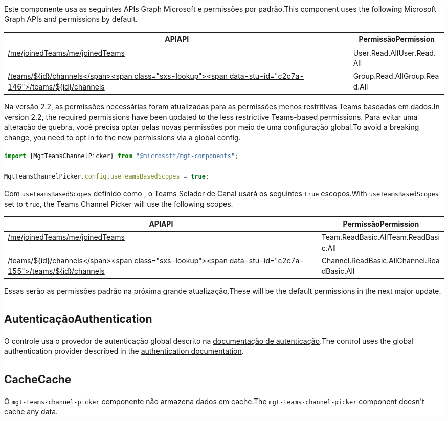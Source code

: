 <span data-ttu-id="c2c7a-141">Este componente usa as seguintes APIs Graph Microsoft e permissões por padrão.</span><span class="sxs-lookup"><span data-stu-id="c2c7a-141">This component uses the following Microsoft Graph APIs and permissions by default.</span></span>

| <span data-ttu-id="c2c7a-142">API</span><span class="sxs-lookup"><span data-stu-id="c2c7a-142">API</span></span>                                                                                                              | <span data-ttu-id="c2c7a-143">Permissão</span><span class="sxs-lookup"><span data-stu-id="c2c7a-143">Permission</span></span>  |
| ---------------------------------------------------------------------------------------------------------------- | ----------- |
| [<span data-ttu-id="c2c7a-144">/me/joinedTeams</span><span class="sxs-lookup"><span data-stu-id="c2c7a-144">/me/joinedTeams</span></span>](/graph/api/user-list-joinedteams)                    | <span data-ttu-id="c2c7a-145">User.Read.All</span><span class="sxs-lookup"><span data-stu-id="c2c7a-145">User.Read.All</span></span>        |
| [<span data-ttu-id="c2c7a-146">/teams/${id}/channels</span><span class="sxs-lookup"><span data-stu-id="c2c7a-146">/teams/${id}/channels</span></span>](/graph/api/channel-list) | <span data-ttu-id="c2c7a-147">Group.Read.All</span><span class="sxs-lookup"><span data-stu-id="c2c7a-147">Group.Read.All</span></span>        |

<span data-ttu-id="c2c7a-148">Na versão 2.2, as permissões necessárias foram atualizadas para as permissões menos restritivas Teams baseadas em dados.</span><span class="sxs-lookup"><span data-stu-id="c2c7a-148">In version 2.2, the required permissions have been updated to the less restrictive Teams-based permissions.</span></span> <span data-ttu-id="c2c7a-149">Para evitar uma alteração de quebra, você precisa optar pelas novas permissões por meio de uma configuração global.</span><span class="sxs-lookup"><span data-stu-id="c2c7a-149">To avoid a breaking change, you need to opt in to the new permissions via a global config.</span></span>

```ts
import {MgtTeamsChannelPicker} from "@microsoft/mgt-components";

MgtTeamsChannelPicker.config.useTeamsBasedScopes = true;
```

<span data-ttu-id="c2c7a-150">Com `useTeamsBasedScopes` definido como , o Teams Selador de Canal usará os seguintes `true` escopos.</span><span class="sxs-lookup"><span data-stu-id="c2c7a-150">With `useTeamsBasedScopes` set to `true`, the Teams Channel Picker will use the following scopes.</span></span> 

| <span data-ttu-id="c2c7a-151">API</span><span class="sxs-lookup"><span data-stu-id="c2c7a-151">API</span></span>                                                                                                              | <span data-ttu-id="c2c7a-152">Permissão</span><span class="sxs-lookup"><span data-stu-id="c2c7a-152">Permission</span></span>  |
| ---------------------------------------------------------------------------------------------------------------- | ----------- |
| [<span data-ttu-id="c2c7a-153">/me/joinedTeams</span><span class="sxs-lookup"><span data-stu-id="c2c7a-153">/me/joinedTeams</span></span>](/graph/api/user-list-joinedteams)                    | <span data-ttu-id="c2c7a-154">Team.ReadBasic.All</span><span class="sxs-lookup"><span data-stu-id="c2c7a-154">Team.ReadBasic.All</span></span>        |
| [<span data-ttu-id="c2c7a-155">/teams/${id}/channels</span><span class="sxs-lookup"><span data-stu-id="c2c7a-155">/teams/${id}/channels</span></span>](/graph/api/channel-list) | <span data-ttu-id="c2c7a-156">Channel.ReadBasic.All</span><span class="sxs-lookup"><span data-stu-id="c2c7a-156">Channel.ReadBasic.All</span></span>        |

<span data-ttu-id="c2c7a-157">Essas serão as permissões padrão na próxima grande atualização.</span><span class="sxs-lookup"><span data-stu-id="c2c7a-157">These will be the default permissions in the next major update.</span></span>

## <a name="authentication"></a><span data-ttu-id="c2c7a-158">Autenticação</span><span class="sxs-lookup"><span data-stu-id="c2c7a-158">Authentication</span></span>

<span data-ttu-id="c2c7a-159">O controle usa o provedor de autenticação global descrito na [documentação de autenticação](../providers/providers.md).</span><span class="sxs-lookup"><span data-stu-id="c2c7a-159">The control uses the global authentication provider described in the [authentication documentation](../providers/providers.md).</span></span>

## <a name="cache"></a><span data-ttu-id="c2c7a-160">Cache</span><span class="sxs-lookup"><span data-stu-id="c2c7a-160">Cache</span></span>

<span data-ttu-id="c2c7a-161">O `mgt-teams-channel-picker` componente não armazena dados em cache.</span><span class="sxs-lookup"><span data-stu-id="c2c7a-161">The `mgt-teams-channel-picker` component doesn't cache any data.</span></span>
